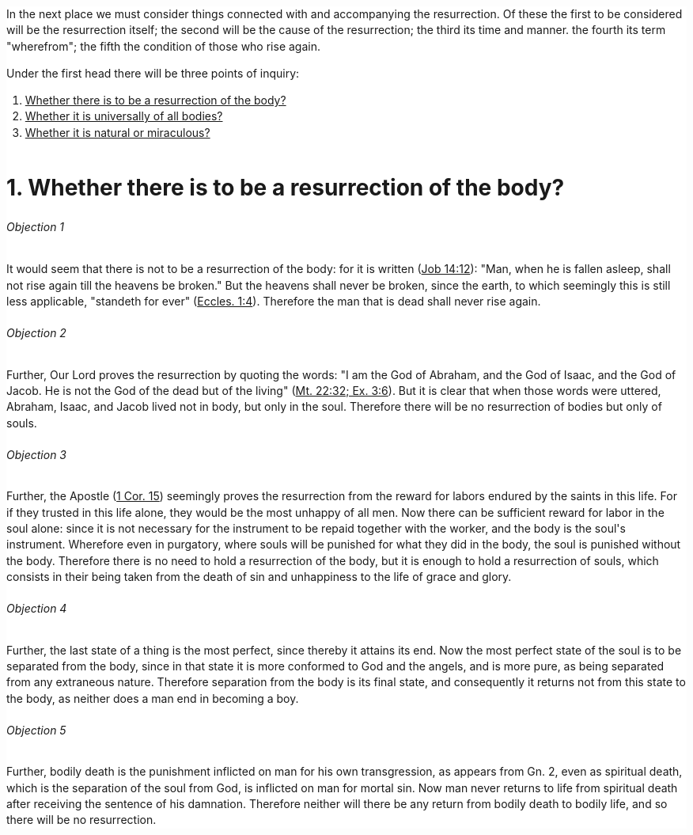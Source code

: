 In the next place we must consider things connected with and accompanying the resurrection. Of these the first to be considered will be the resurrection itself; the second will be the cause of the resurrection; the third its time and manner. the fourth its term "wherefrom"; the fifth the condition of those who rise again.  

Under the first head there will be three points of inquiry:

1. [ Whether there is to be a resurrection of the body?](#1.%20Whether%20there%20is%20to%20be%20a%20resurrection%20of%20the%20body?)
2. [ Whether it is universally of all bodies?](#2.%20Whether%20the%20resurrection%20will%20be%20for%20all%20without%20exception?)
3. [ Whether it is natural or miraculous?](#3.%20Whether%20the%20resurrection%20is%20natural?)



# 1. Whether there is to be a resurrection of the body? 

###### Objection 1
It would seem that there is not to be a resurrection of the body: for it is written ([Job 14:12](http://bible.gospelcom.net/bible?Job+14:12)): "Man, when he is fallen asleep, shall not rise again till the heavens be broken." But the heavens shall never be broken, since the earth, to which seemingly this is still less applicable, "standeth for ever" ([Eccles. 1:4](http://bible.gospelcom.net/bible?Eccles++1:4)). Therefore the man that is dead shall never rise again.  

###### Objection 2
Further, Our Lord proves the resurrection by quoting the words: "I am the God of Abraham, and the God of Isaac, and the God of Jacob. He is not the God of the dead but of the living" ([Mt. 22:32; Ex. 3:6](http://bible.gospelcom.net/bible?Mt++22:32;+Ex++3:6)). But it is clear that when those words were uttered, Abraham, Isaac, and Jacob lived not in body, but only in the soul. Therefore there will be no resurrection of bodies but only of souls.  

###### Objection 3
Further, the Apostle ([1 Cor. 15](http://bible.gospelcom.net/bible?1+Cor++15)) seemingly proves the resurrection from the reward for labors endured by the saints in this life. For if they trusted in this life alone, they would be the most unhappy of all men. Now there can be sufficient reward for labor in the soul alone: since it is not necessary for the instrument to be repaid together with the worker, and the body is the soul's instrument. Wherefore even in purgatory, where souls will be punished for what they did in the body, the soul is punished without the body. Therefore there is no need to hold a resurrection of the body, but it is enough to hold a resurrection of souls, which consists in their being taken from the death of sin and unhappiness to the life of grace and glory.  

###### Objection 4
Further, the last state of a thing is the most perfect, since thereby it attains its end. Now the most perfect state of the soul is to be separated from the body, since in that state it is more conformed to God and the angels, and is more pure, as being separated from any extraneous nature. Therefore separation from the body is its final state, and consequently it returns not from this state to the body, as neither does a man end in becoming a boy.  

###### Objection 5
Further, bodily death is the punishment inflicted on man for his own transgression, as appears from Gn. 2, even as spiritual death, which is the separation of the soul from God, is inflicted on man for mortal sin. Now man never returns to life from spiritual death after receiving the sentence of his damnation. Therefore neither will there be any return from bodily death to bodily life, and so there will be no resurrection.  
